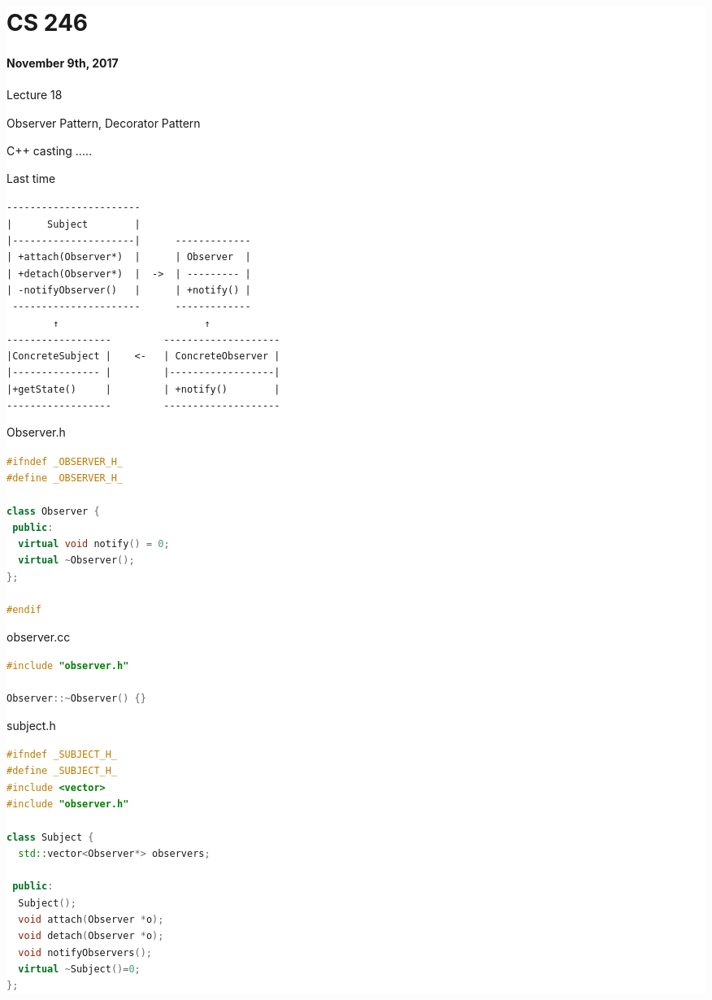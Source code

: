# CS 246
#### November 9th, 2017

Lecture 18

Observer Pattern, Decorator Pattern

C++ casting ..... 

Last time 

```
-----------------------
|      Subject        |
|---------------------|      -------------
| +attach(Observer*)  |      | Observer  |
| +detach(Observer*)  |  ->  | --------- |
| -notifyObserver()   |      | +notify() |
 ----------------------      -------------
        ↑                         ↑
------------------         --------------------
|ConcreteSubject |    <-   | ConcreteObserver |
|--------------- |         |------------------|
|+getState()     |         | +notify()        |
------------------         --------------------
```


Observer.h
```C++
#ifndef _OBSERVER_H_
#define _OBSERVER_H_

class Observer {
 public:
  virtual void notify() = 0;
  virtual ~Observer();
};

#endif
```


observer.cc
```C++
#include "observer.h"

Observer::~Observer() {}
```


subject.h
```C++
#ifndef _SUBJECT_H_
#define _SUBJECT_H_
#include <vector>
#include "observer.h"

class Subject {
  std::vector<Observer*> observers;

 public:
  Subject();
  void attach(Observer *o);
  void detach(Observer *o);
  void notifyObservers();
  virtual ~Subject()=0;
};
```